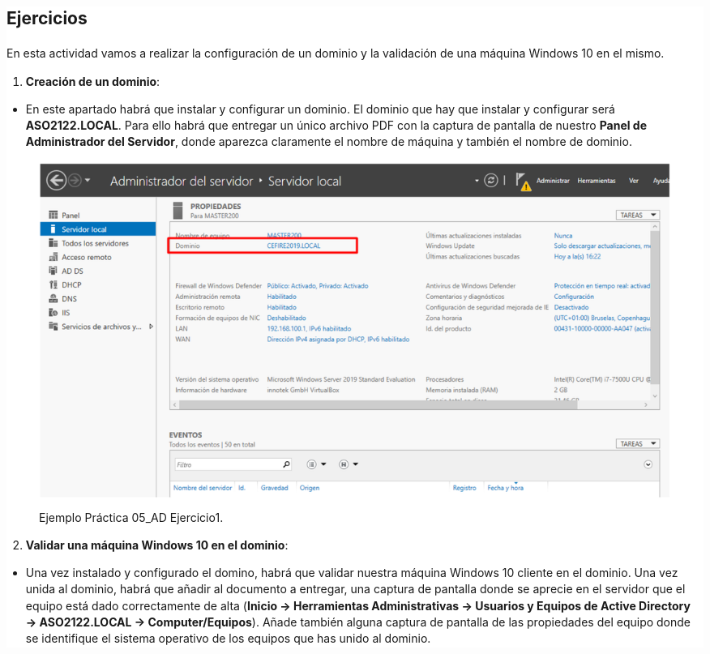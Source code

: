 ## Ejercicios

En esta actividad vamos a realizar la configuración de un dominio y la validación de una máquina Windows 10 en el
mismo.

1. **Creación de un dominio**: 

- En este apartado habrá que instalar y configurar un dominio. El dominio que hay que instalar y configurar será **ASO2122.LOCAL**. Para ello habrá que entregar un único archivo PDF con la captura de pantalla de nuestro **Panel de Administrador del Servidor**, donde aparezca claramente el nombre de máquina y también el nombre de dominio.

<figure>
  <img src="./imagenes/02/PracticasAD/PR04/034.png" width="900"/>
  <figcaption>Ejemplo Práctica 05_AD Ejercicio1.</figcaption>
</figure>

2. **Validar una máquina Windows 10 en el dominio**:

- Una vez instalado y configurado el domino, habrá que validar nuestra máquina Windows 10 cliente en el dominio.
Una vez unida al dominio, habrá que añadir al documento a entregar, una captura de pantalla donde se aprecie
en el servidor que el equipo está dado correctamente de alta (**Inicio → Herramientas Administrativas → Usuarios
y Equipos de Active Directory → ASO2122.LOCAL → Computer/Equipos**). Añade también alguna captura de
pantalla de las propiedades del equipo donde se identifique el sistema operativo de los equipos que has unido al
dominio.
